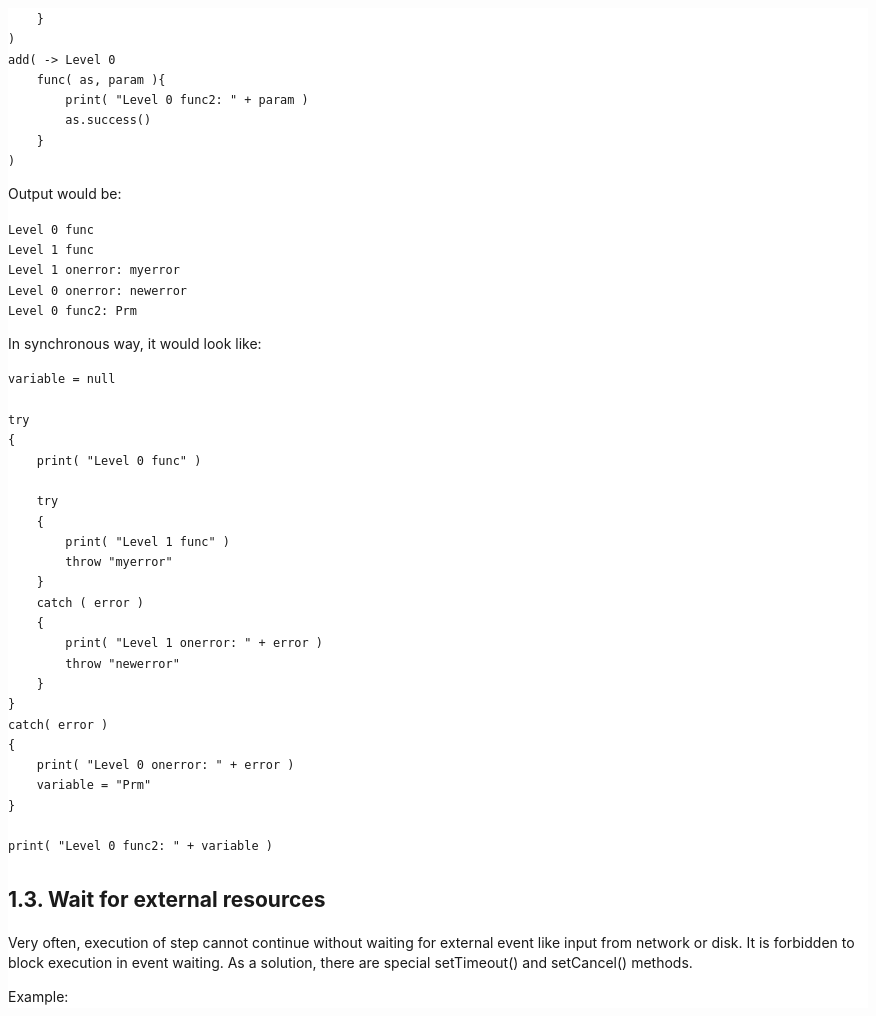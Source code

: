         }
    )
    add( -> Level 0
        func( as, param ){
            print( "Level 0 func2: " + param )
            as.success()
        }
    )


Output would be:

    Level 0 func
    Level 1 func
    Level 1 onerror: myerror
    Level 0 onerror: newerror
    Level 0 func2: Prm
    
In synchronous way, it would look like:

    variable = null

    try
    {
        print( "Level 0 func" )
        
        try
        {
            print( "Level 1 func" )
            throw "myerror"
        }
        catch ( error )
        {
            print( "Level 1 onerror: " + error )
            throw "newerror"
        }
    }
    catch( error )
    {
        print( "Level 0 onerror: " + error )
        variable = "Prm"
    }
    
    print( "Level 0 func2: " + variable )


## 1.3. Wait for external resources

Very often, execution of step cannot continue without waiting for external event like input from network or disk.
It is forbidden to block execution in event waiting. As a solution, there are special setTimeout() and setCancel()
methods.

Example:
